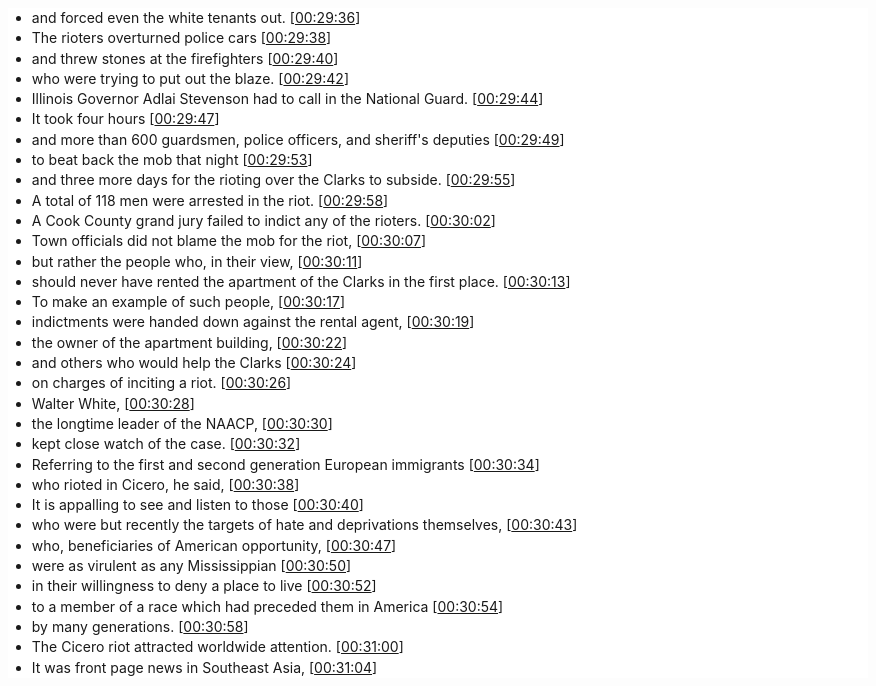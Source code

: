 *  and forced even the white tenants out. [[00:29:36](https://www.youtube.com/watch?v=xZA32LPtksA&t=1776.9s)]
*  The rioters overturned police cars [[00:29:38](https://www.youtube.com/watch?v=xZA32LPtksA&t=1778.9s)]
*  and threw stones at the firefighters [[00:29:40](https://www.youtube.com/watch?v=xZA32LPtksA&t=1780.9s)]
*  who were trying to put out the blaze. [[00:29:42](https://www.youtube.com/watch?v=xZA32LPtksA&t=1782.9s)]
*  Illinois Governor Adlai Stevenson had to call in the National Guard. [[00:29:44](https://www.youtube.com/watch?v=xZA32LPtksA&t=1784.9s)]
*  It took four hours [[00:29:47](https://www.youtube.com/watch?v=xZA32LPtksA&t=1787.9s)]
*  and more than 600 guardsmen, police officers, and sheriff's deputies [[00:29:49](https://www.youtube.com/watch?v=xZA32LPtksA&t=1789.9s)]
*  to beat back the mob that night [[00:29:53](https://www.youtube.com/watch?v=xZA32LPtksA&t=1793.9s)]
*  and three more days for the rioting over the Clarks to subside. [[00:29:55](https://www.youtube.com/watch?v=xZA32LPtksA&t=1795.9s)]
*  A total of 118 men were arrested in the riot. [[00:29:58](https://www.youtube.com/watch?v=xZA32LPtksA&t=1798.8600000000001s)]
*  A Cook County grand jury failed to indict any of the rioters. [[00:30:02](https://www.youtube.com/watch?v=xZA32LPtksA&t=1802.8600000000001s)]
*  Town officials did not blame the mob for the riot, [[00:30:07](https://www.youtube.com/watch?v=xZA32LPtksA&t=1807.8600000000001s)]
*  but rather the people who, in their view, [[00:30:11](https://www.youtube.com/watch?v=xZA32LPtksA&t=1811.8600000000001s)]
*  should never have rented the apartment of the Clarks in the first place. [[00:30:13](https://www.youtube.com/watch?v=xZA32LPtksA&t=1813.8600000000001s)]
*  To make an example of such people, [[00:30:17](https://www.youtube.com/watch?v=xZA32LPtksA&t=1817.8600000000001s)]
*  indictments were handed down against the rental agent, [[00:30:19](https://www.youtube.com/watch?v=xZA32LPtksA&t=1819.8600000000001s)]
*  the owner of the apartment building, [[00:30:22](https://www.youtube.com/watch?v=xZA32LPtksA&t=1822.8600000000001s)]
*  and others who would help the Clarks [[00:30:24](https://www.youtube.com/watch?v=xZA32LPtksA&t=1824.8600000000001s)]
*  on charges of inciting a riot. [[00:30:26](https://www.youtube.com/watch?v=xZA32LPtksA&t=1826.82s)]
*  Walter White, [[00:30:28](https://www.youtube.com/watch?v=xZA32LPtksA&t=1828.82s)]
*  the longtime leader of the NAACP, [[00:30:30](https://www.youtube.com/watch?v=xZA32LPtksA&t=1830.82s)]
*  kept close watch of the case. [[00:30:32](https://www.youtube.com/watch?v=xZA32LPtksA&t=1832.82s)]
*  Referring to the first and second generation European immigrants [[00:30:34](https://www.youtube.com/watch?v=xZA32LPtksA&t=1834.82s)]
*  who rioted in Cicero, he said, [[00:30:38](https://www.youtube.com/watch?v=xZA32LPtksA&t=1838.82s)]
*  It is appalling to see and listen to those [[00:30:40](https://www.youtube.com/watch?v=xZA32LPtksA&t=1840.82s)]
*  who were but recently the targets of hate and deprivations themselves, [[00:30:43](https://www.youtube.com/watch?v=xZA32LPtksA&t=1843.82s)]
*  who, beneficiaries of American opportunity, [[00:30:47](https://www.youtube.com/watch?v=xZA32LPtksA&t=1847.82s)]
*  were as virulent as any Mississippian [[00:30:50](https://www.youtube.com/watch?v=xZA32LPtksA&t=1850.82s)]
*  in their willingness to deny a place to live [[00:30:52](https://www.youtube.com/watch?v=xZA32LPtksA&t=1852.82s)]
*  to a member of a race which had preceded them in America [[00:30:54](https://www.youtube.com/watch?v=xZA32LPtksA&t=1854.78s)]
*  by many generations. [[00:30:58](https://www.youtube.com/watch?v=xZA32LPtksA&t=1858.78s)]
*  The Cicero riot attracted worldwide attention. [[00:31:00](https://www.youtube.com/watch?v=xZA32LPtksA&t=1860.78s)]
*  It was front page news in Southeast Asia, [[00:31:04](https://www.youtube.com/watch?v=xZA32LPtksA&t=1864.78s)]